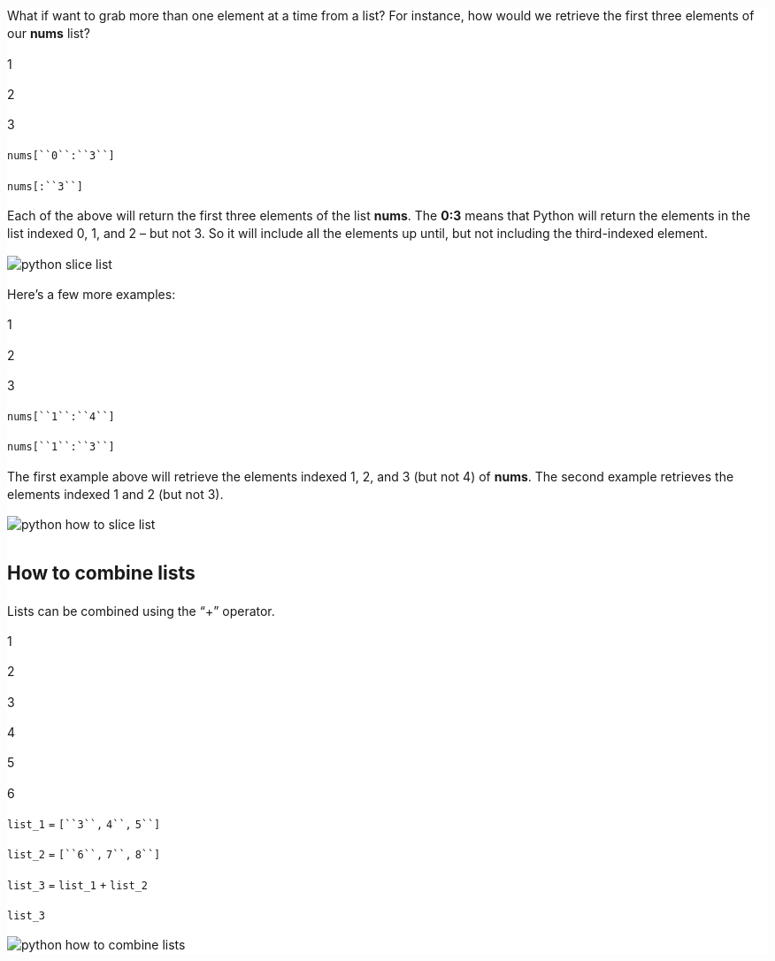 What if want to grab more than one element at a time from a list? For instance, how would we retrieve the first three elements of our  **nums**  list?

1

2

3

`nums[``0``:``3``]`

`nums[:``3``]`

Each of the above will return the first three elements of the list  **nums**. The  **0:3**  means that Python will return the elements in the list indexed 0, 1, and 2 – but not 3. So it will include all the elements up until, but not including the third-indexed element.

![python slice list](https://i2.wp.com/theautomatic.net/wp-content/uploads/2018/12/python-slice-list.png?w=640)

Here’s a few more examples:

1

2

3

`nums[``1``:``4``]`

`nums[``1``:``3``]`

The first example above will retrieve the elements indexed 1, 2, and 3 (but not 4) of  **nums**. The second example retrieves the elements indexed 1 and 2 (but not 3).

![python how to slice list](https://i2.wp.com/theautomatic.net/wp-content/uploads/2018/12/python-slice-list2.png?w=640)

## **How to combine lists**

Lists can be combined using the “+” operator.

1

2

3

4

5

6

`list_1` `=` `[``3``,` `4``,` `5``]`

`list_2` `=` `[``6``,` `7``,` `8``]`

`list_3` `=` `list_1` `+` `list_2`

`list_3`

![python how to combine lists](https://i2.wp.com/theautomatic.net/wp-content/uploads/2019/01/python-combine-lists.png?w=640)

